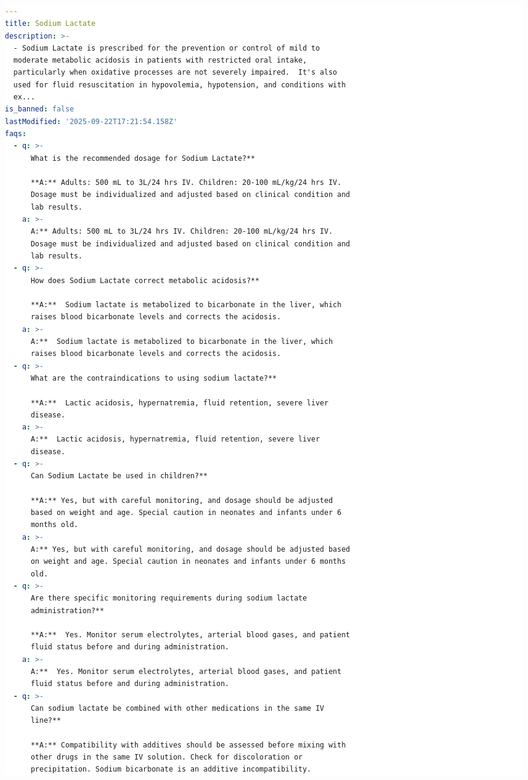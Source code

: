 ```yaml
---
title: Sodium Lactate
description: >-
  - Sodium Lactate is prescribed for the prevention or control of mild to
  moderate metabolic acidosis in patients with restricted oral intake,
  particularly when oxidative processes are not severely impaired.  It's also
  used for fluid resuscitation in hypovolemia, hypotension, and conditions with
  ex...
is_banned: false
lastModified: '2025-09-22T17:21:54.158Z'
faqs:
  - q: >-
      What is the recommended dosage for Sodium Lactate?**

      **A:** Adults: 500 mL to 3L/24 hrs IV. Children: 20-100 mL/kg/24 hrs IV.
      Dosage must be individualized and adjusted based on clinical condition and
      lab results.
    a: >-
      A:** Adults: 500 mL to 3L/24 hrs IV. Children: 20-100 mL/kg/24 hrs IV.
      Dosage must be individualized and adjusted based on clinical condition and
      lab results.
  - q: >-
      How does Sodium Lactate correct metabolic acidosis?**

      **A:**  Sodium lactate is metabolized to bicarbonate in the liver, which
      raises blood bicarbonate levels and corrects the acidosis.
    a: >-
      A:**  Sodium lactate is metabolized to bicarbonate in the liver, which
      raises blood bicarbonate levels and corrects the acidosis.
  - q: >-
      What are the contraindications to using sodium lactate?**

      **A:**  Lactic acidosis, hypernatremia, fluid retention, severe liver
      disease.
    a: >-
      A:**  Lactic acidosis, hypernatremia, fluid retention, severe liver
      disease.
  - q: >-
      Can Sodium Lactate be used in children?**

      **A:** Yes, but with careful monitoring, and dosage should be adjusted
      based on weight and age. Special caution in neonates and infants under 6
      months old.
    a: >-
      A:** Yes, but with careful monitoring, and dosage should be adjusted based
      on weight and age. Special caution in neonates and infants under 6 months
      old.
  - q: >-
      Are there specific monitoring requirements during sodium lactate
      administration?**

      **A:**  Yes. Monitor serum electrolytes, arterial blood gases, and patient
      fluid status before and during administration.
    a: >-
      A:**  Yes. Monitor serum electrolytes, arterial blood gases, and patient
      fluid status before and during administration.
  - q: >-
      Can sodium lactate be combined with other medications in the same IV
      line?**

      **A:** Compatibility with additives should be assessed before mixing with
      other drugs in the same IV solution. Check for discoloration or
      precipitation. Sodium bicarbonate is an additive incompatibility.
```